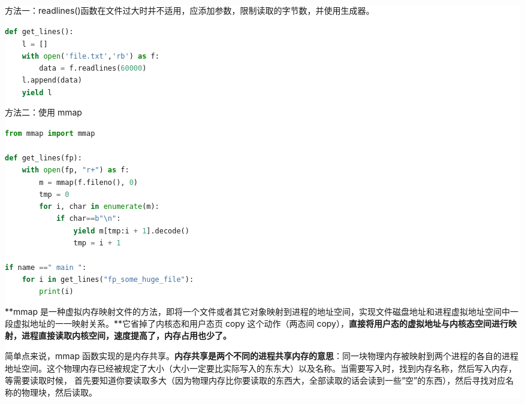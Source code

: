 方法一：readlines()函数在文件过大时并不适用，应添加参数，限制读取的字节数，并使用生成器。

```python
def get_lines():
    l = []
    with open('file.txt','rb') as f:
        data = f.readlines(60000)
    l.append(data)
    yield l
```

方法二：使用 mmap

```python
from mmap import mmap

def get_lines(fp):
    with open(fp, "r+") as f:
        m = mmap(f.fileno(), 0)
        tmp = 0
        for i, char in enumerate(m):
            if char==b"\n":
                yield m[tmp:i + 1].decode()
                tmp = i + 1

if name ==" main ":
    for i in get_lines("fp_some_huge_file"):
        print(i)
```

**mmap 是一种虚拟内存映射文件的方法，即将一个文件或者其它对象映射到进程的地址空间，实现文件磁盘地址和进程虚拟地址空间中一段虚拟地址的一一映射关系。**它省掉了内核态和用户态页 copy 这个动作（两态间 copy），**直接将用户态的虚拟地址与内核态空间进行映射，进程直接读取内核空间，速度提高了，内存占用也少了。**

简单点来说，mmap 函数实现的是内存共享。**内存共享是两个不同的进程共享内存的意思**：同一块物理内存被映射到两个进程的各自的进程地址空间。这个物理内存已经被规定了大小（大小一定要比实际写入的东东大）以及名称。当需要写入时，找到内存名称，然后写入内存，等需要读取时候， 首先要知道你要读取多大（因为物理内存比你要读取的东西大，全部读取的话会读到一些“空”的东西），然后寻找对应名称的物理块，然后读取。
